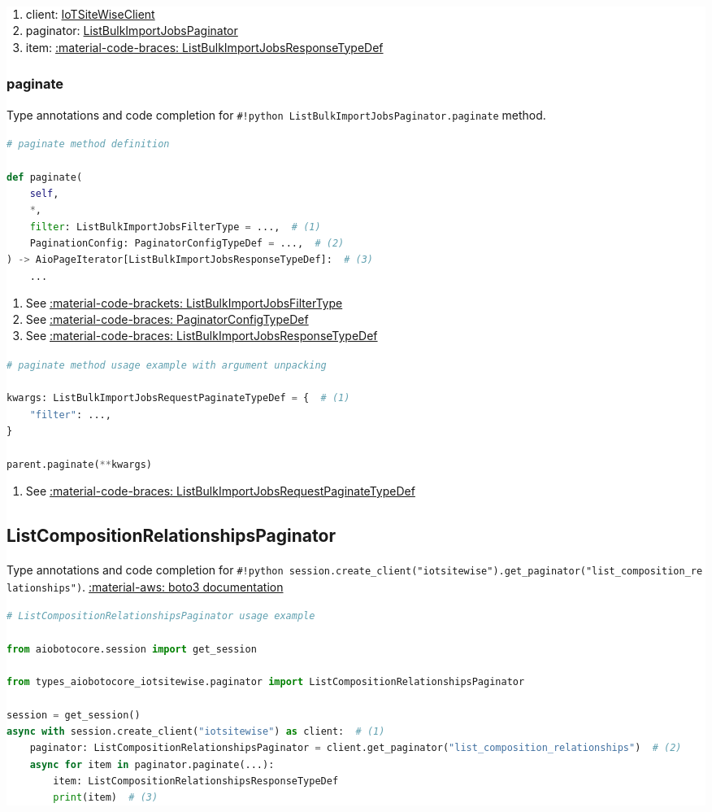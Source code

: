 1. client: [IoTSiteWiseClient](./client.md)
2. paginator: [ListBulkImportJobsPaginator](./paginators.md#listbulkimportjobspaginator)
3. item: [:material-code-braces: ListBulkImportJobsResponseTypeDef](./type_defs.md#listbulkimportjobsresponsetypedef) 


### paginate

Type annotations and code completion for `#!python ListBulkImportJobsPaginator.paginate` method.

```python
# paginate method definition

def paginate(
    self,
    *,
    filter: ListBulkImportJobsFilterType = ...,  # (1)
    PaginationConfig: PaginatorConfigTypeDef = ...,  # (2)
) -> AioPageIterator[ListBulkImportJobsResponseTypeDef]:  # (3)
    ...
```

1. See [:material-code-brackets: ListBulkImportJobsFilterType](./literals.md#listbulkimportjobsfiltertype) 
2. See [:material-code-braces: PaginatorConfigTypeDef](./type_defs.md#paginatorconfigtypedef) 
3. See [:material-code-braces: ListBulkImportJobsResponseTypeDef](./type_defs.md#listbulkimportjobsresponsetypedef) 


```python
# paginate method usage example with argument unpacking

kwargs: ListBulkImportJobsRequestPaginateTypeDef = {  # (1)
    "filter": ...,
}

parent.paginate(**kwargs)
```

1. See [:material-code-braces: ListBulkImportJobsRequestPaginateTypeDef](./type_defs.md#listbulkimportjobsrequestpaginatetypedef) 
## ListCompositionRelationshipsPaginator

Type annotations and code completion for `#!python session.create_client("iotsitewise").get_paginator("list_composition_relationships")`.
[:material-aws: boto3 documentation](https://boto3.amazonaws.com/v1/documentation/api/latest/reference/services/iotsitewise/paginator/ListCompositionRelationships.html#IoTSiteWise.Paginator.ListCompositionRelationships)

```python
# ListCompositionRelationshipsPaginator usage example

from aiobotocore.session import get_session

from types_aiobotocore_iotsitewise.paginator import ListCompositionRelationshipsPaginator

session = get_session()
async with session.create_client("iotsitewise") as client:  # (1)
    paginator: ListCompositionRelationshipsPaginator = client.get_paginator("list_composition_relationships")  # (2)
    async for item in paginator.paginate(...):
        item: ListCompositionRelationshipsResponseTypeDef
        print(item)  # (3)
```
